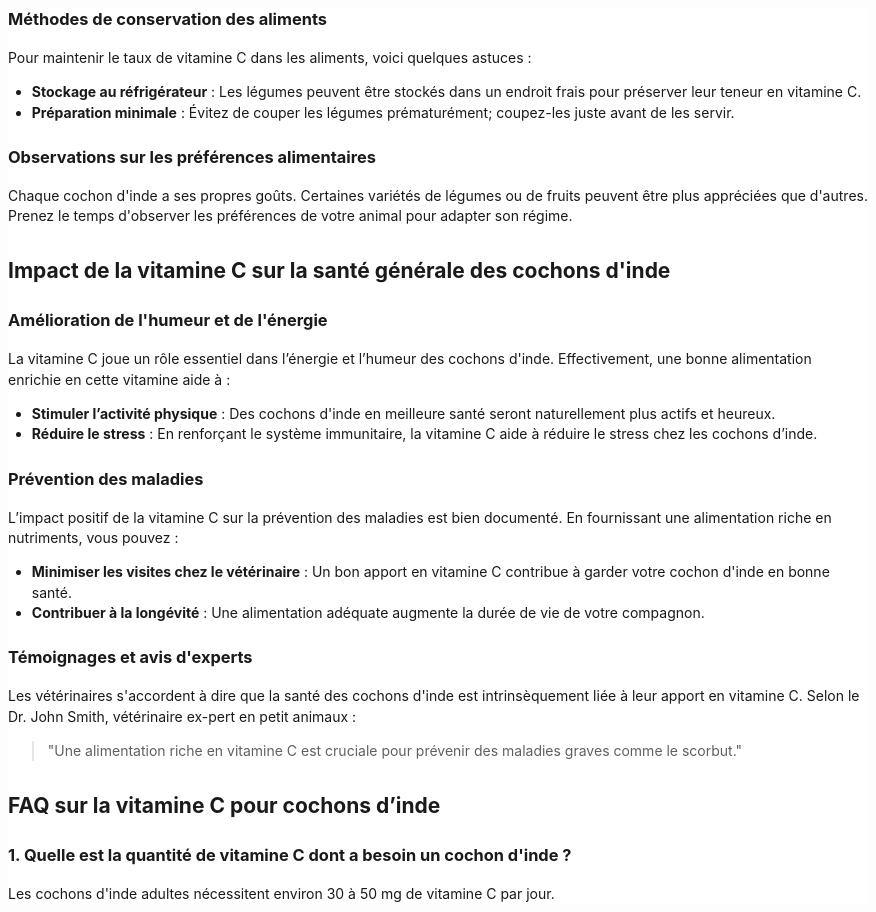 ### Méthodes de conservation des aliments

Pour maintenir le taux de vitamine C dans les aliments, voici quelques astuces :

- **Stockage au réfrigérateur** : Les légumes peuvent être stockés dans un endroit frais pour préserver leur teneur en vitamine C.
- **Préparation minimale** : Évitez de couper les légumes prématurément; coupez-les juste avant de les servir.

### Observations sur les préférences alimentaires

Chaque cochon d'inde a ses propres goûts. Certaines variétés de légumes ou de fruits peuvent être plus appréciées que d'autres. Prenez le temps d'observer les préférences de votre animal pour adapter son régime.

## Impact de la vitamine C sur la santé générale des cochons d'inde

### Amélioration de l'humeur et de l'énergie

La vitamine C joue un rôle essentiel dans l’énergie et l’humeur des cochons d'inde. Effectivement, une bonne alimentation enrichie en cette vitamine aide à :

- **Stimuler l’activité physique** : Des cochons d'inde en meilleure santé seront naturellement plus actifs et heureux.
- **Réduire le stress** : En renforçant le système immunitaire, la vitamine C aide à réduire le stress chez les cochons d’inde.

### Prévention des maladies

L’impact positif de la vitamine C sur la prévention des maladies est bien documenté. En fournissant une alimentation riche en nutriments, vous pouvez :

- **Minimiser les visites chez le vétérinaire** : Un bon apport en vitamine C contribue à garder votre cochon d'inde en bonne santé.
- **Contribuer à la longévité** : Une alimentation adéquate augmente la durée de vie de votre compagnon.

### Témoignages et avis d'experts

Les vétérinaires s'accordent à dire que la santé des cochons d'inde est intrinsèquement liée à leur apport en vitamine C. Selon le Dr. John Smith, vétérinaire ex-pert en petit animaux : 

> "Une alimentation riche en vitamine C est cruciale pour prévenir des maladies graves comme le scorbut."

## FAQ sur la vitamine C pour cochons d’inde

### 1. Quelle est la quantité de vitamine C dont a besoin un cochon d'inde ?

Les cochons d'inde adultes nécessitent environ 30 à 50 mg de vitamine C par jour.
